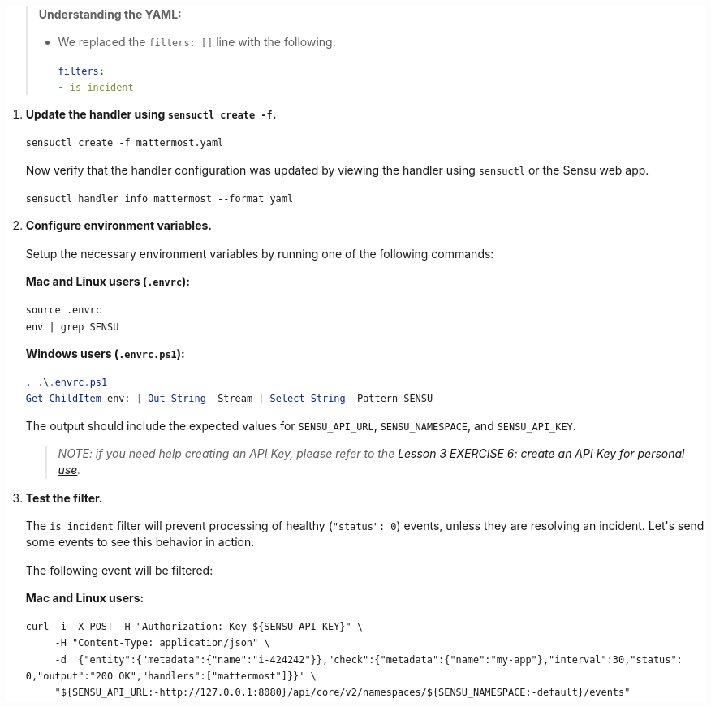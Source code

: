    > **Understanding the YAML:**
   > - We replaced the `filters: []` line with the following:
   >   ```yaml
   >   filters:
   >   - is_incident
   >   ```

1. **Update the handler using `sensuctl create -f`.**

   ```shell
   sensuctl create -f mattermost.yaml
   ```

   Now verify that the handler configuration was updated by viewing the handler using `sensuctl` or the Sensu web app.

   ```shell
   sensuctl handler info mattermost --format yaml
   ```

1. **Configure environment variables.**

   Setup the necessary environment variables by running one of the following commands:

   **Mac and Linux users (`.envrc`):**

   ```shell
   source .envrc
   env | grep SENSU
   ```

   **Windows users (`.envrc.ps1`):**

   ```powershell
   . .\.envrc.ps1
   Get-ChildItem env: | Out-String -Stream | Select-String -Pattern SENSU
   ```

   The output should include the expected values for `SENSU_API_URL`, `SENSU_NAMESPACE`, and `SENSU_API_KEY`.

   > _NOTE: if you need help creating an API Key, please refer to the [Lesson 3 EXERCISE 6: create an API Key for personal use](/lessons/operator/03/README.md#exercise-6-create-an-api-key-for-personal-use)._

1. **Test the filter.**

   The `is_incident` filter will prevent processing of healthy (`"status": 0`) events, unless they are resolving an incident.
   Let's send some events to see this behavior in action.

   The following event will be filtered:

   **Mac and Linux users:**

   ```shell
   curl -i -X POST -H "Authorization: Key ${SENSU_API_KEY}" \
        -H "Content-Type: application/json" \
        -d '{"entity":{"metadata":{"name":"i-424242"}},"check":{"metadata":{"name":"my-app"},"interval":30,"status":0,"output":"200 OK","handlers":["mattermost"]}}' \
        "${SENSU_API_URL:-http://127.0.0.1:8080}/api/core/v2/namespaces/${SENSU_NAMESPACE:-default}/events"
   ```
